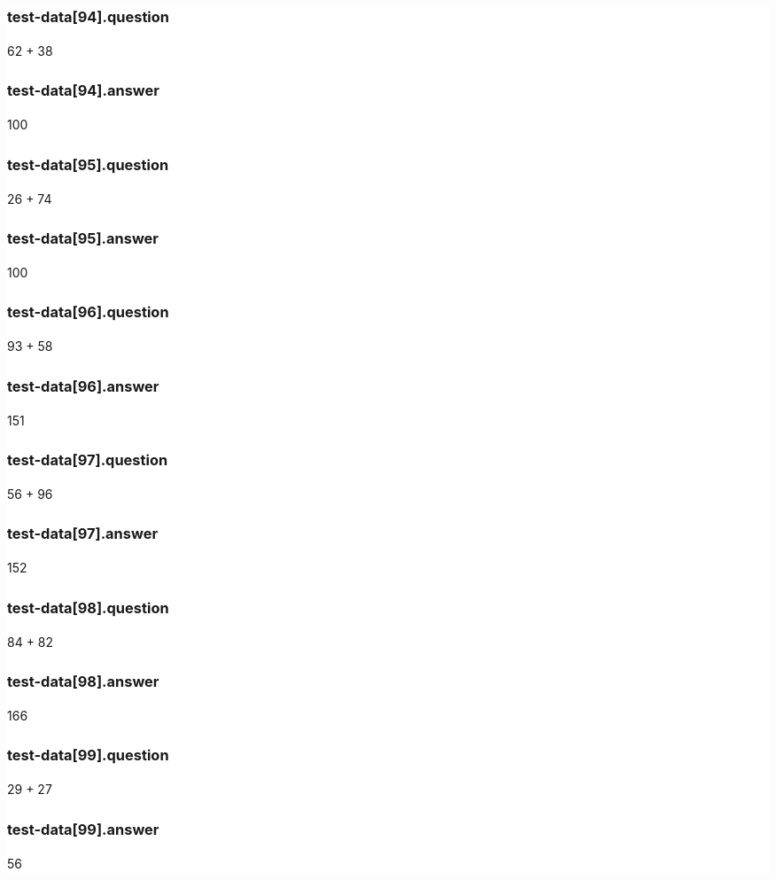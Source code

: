 ### test-data[94].question
62 + 38
### test-data[94].answer
100
### test-data[95].question
26 + 74
### test-data[95].answer
100
### test-data[96].question
93 + 58
### test-data[96].answer
151
### test-data[97].question
56 + 96
### test-data[97].answer
152
### test-data[98].question
84 + 82
### test-data[98].answer
166
### test-data[99].question
29 + 27
### test-data[99].answer
56
